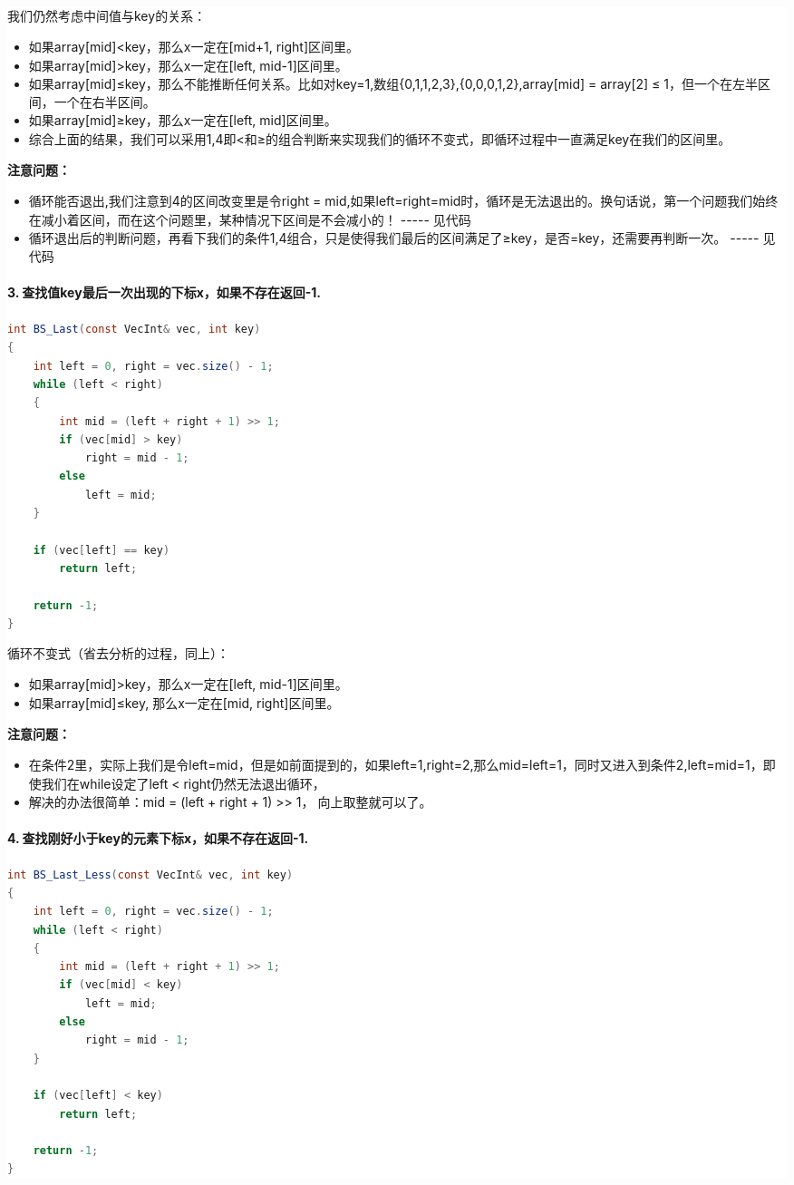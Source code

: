 我们仍然考虑中间值与key的关系：

- 如果array[mid]<key，那么x一定在[mid+1, right]区间里。
- 如果array[mid]>key，那么x一定在[left, mid-1]区间里。
- 如果array[mid]≤key，那么不能推断任何关系。比如对key=1,数组{0,1,1,2,3},{0,0,0,1,2},array[mid] = array[2] ≤ 1，但一个在左半区间，一个在右半区间。
- 如果array[mid]≥key，那么x一定在[left, mid]区间里。
- 综合上面的结果，我们可以采用1,4即<和≥的组合判断来实现我们的循环不变式，即循环过程中一直满足key在我们的区间里。

**注意问题：**

- 循环能否退出,我们注意到4的区间改变里是令right = mid,如果left=right=mid时，循环是无法退出的。换句话说，第一个问题我们始终在减小着区间，而在这个问题里，某种情况下区间是不会减小的！ ----- 见代码
- 循环退出后的判断问题，再看下我们的条件1,4组合，只是使得我们最后的区间满足了≥key，是否=key，还需要再判断一次。 ----- 见代码

#### 3. 查找值key最后一次出现的下标x，如果不存在返回-1.

```java
int BS_Last(const VecInt& vec, int key)
{
    int left = 0, right = vec.size() - 1;
    while (left < right)
    {
        int mid = (left + right + 1) >> 1;
        if (vec[mid] > key)
            right = mid - 1;
        else
            left = mid;
    }
    
    if (vec[left] == key)
        return left;

    return -1;
}
```

循环不变式（省去分析的过程，同上）：

- 如果array[mid]>key，那么x一定在[left, mid-1]区间里。
- 如果array[mid]≤key, 那么x一定在[mid, right]区间里。
	
**注意问题：**
	
- 在条件2里，实际上我们是令left=mid，但是如前面提到的，如果left=1,right=2,那么mid=left=1，同时又进入到条件2,left=mid=1，即使我们在while设定了left < right仍然无法退出循环，
- 解决的办法很简单：mid = (left + right + 1) >> 1， 向上取整就可以了。

#### 4. 查找刚好小于key的元素下标x，如果不存在返回-1.

```java
int BS_Last_Less(const VecInt& vec, int key)
{
    int left = 0, right = vec.size() - 1;
    while (left < right)
    {
        int mid = (left + right + 1) >> 1;
        if (vec[mid] < key)
            left = mid;
        else
            right = mid - 1;
    }

    if (vec[left] < key)
        return left;

    return -1;
}
```